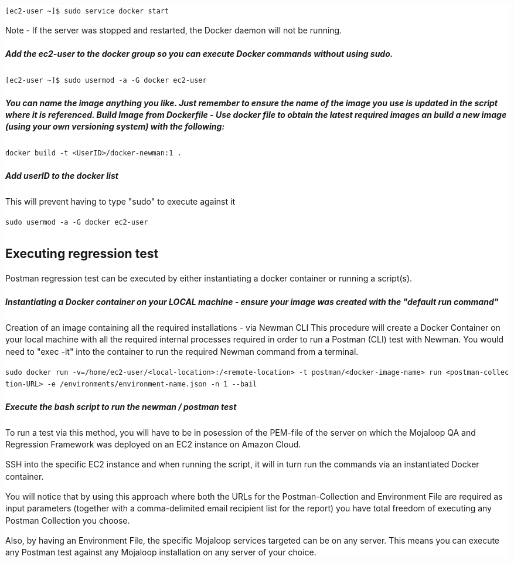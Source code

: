 ```
[ec2-user ~]$ sudo service docker start
```
Note - If the server was stopped and restarted, the Docker daemon will not be running. 
##### Add the ec2-user to the docker group so you can execute Docker commands without using sudo.
```
[ec2-user ~]$ sudo usermod -a -G docker ec2-user
```
##### You can name the image anything you like. Just remember to ensure the name of the image you use is updated in the script where it is referenced. Build Image from Dockerfile - Use docker file to obtain the latest required images an build a new image (using your own versioning system) with the following:
```
docker build -t <UserID>/docker-newman:1 .
```
##### Add userID to the docker list
 This will prevent having to type "sudo" to execute against it
```
sudo usermod -a -G docker ec2-user
```

## Executing regression test
Postman regression test can be executed by either instantiating a docker container or running a script(s).
##### Instantiating a Docker container on your LOCAL machine - ensure your image was created with the "default run command"
 Creation of an image containing all the required installations - via Newman CLI
 This procedure will create a Docker Container on your local machine with all the required internal processes required in order to run a Postman (CLI) test with Newman. You would need to "exec -it" into the container to run the required Newman command from a terminal. 
```
sudo docker run -v=/home/ec2-user/<local-location>:/<remote-location> -t postman/<docker-image-name> run <postman-collection-URL> -e /environments/environment-name.json -n 1 --bail
```
##### Execute the bash script to run the newman / postman test
To run a test via this method, you will have to be in posession of the PEM-file of the server on which the Mojaloop QA and Regression Framework was deployed on an EC2 instance on Amazon Cloud. 

SSH into the specific EC2 instance and when running the script, it will in turn run the commands via an instantiated Docker container.

You will notice that by using this approach where both the URLs for the Postman-Collection and Environment File are required as input parameters (together with a comma-delimited email recipient list for the report) you have total freedom of executing any Postman Collection you choose.
 
Also, by having an Environment File, the specific Mojaloop services targeted can be on any server. This means you can execute any Postman test against any Mojaloop installation on any server of your choice.
 